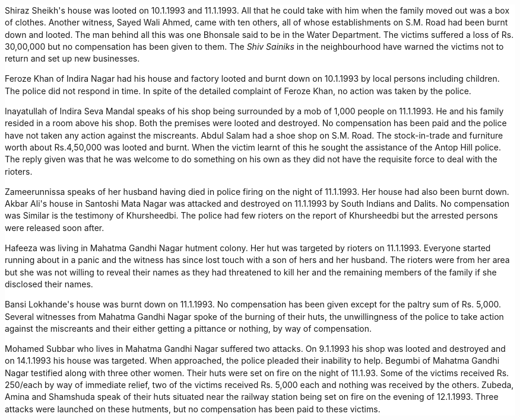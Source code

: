 Shiraz Sheikh's house was looted on 10.1.1993 and 11.1.1993.
All that he could take with him when the family moved out was a box
of clothes. Another witness, Sayed Wali Ahmed, came with ten others,
all of whose establishments on S.M. Road had been burnt down and
looted. The man behind all this was one Bhonsale said to be in the
Water Department. The victims suffered a loss of Rs. 30,00,000 but no
compensation has been given to them. The _Shiv Sainiks_ in the
neighbourhood have warned the victims not to return and set up new
businesses.

Feroze Khan of Indira Nagar had his house and factory looted
and burnt down on 10.1.1993 by local persons including children. The
police did not respond in time. In spite of the detailed complaint of
Feroze Khan, no action was taken by the police.

Inayatullah of Indira Seva Mandal speaks of his shop being
surrounded by a mob of 1,000 people on 11.1.1993. He and his family
resided in a room above his shop. Both the premises were looted and
destroyed. No compensation has been paid and the police have not
taken any action against the miscreants. Abdul Salam had a shoe shop
on S.M. Road. The stock-in-trade and furniture worth about
Rs.4,50,000 was looted and burnt. When the victim learnt of this he
sought the assistance of the Antop Hill police. The reply given was
that he was welcome to do something on his own as they did not have
the requisite force to deal with the rioters.

Zameerunnissa speaks of her husband having died in police
firing on the night of 11.1.1993. Her house had also been burnt down.
Akbar Ali's house in Santoshi Mata Nagar was attacked and destroyed
on 11.1.1993 by South Indians and Dalits. No compensation was
Similar is the testimony of Khursheedbi. The police had
few rioters on the report of Khursheedbi but the arrested persons were
released soon after.

Hafeeza was living in Mahatma Gandhi Nagar hutment colony.
Her hut was targeted by rioters on 11.1.1993. Everyone started running
about in a panic and the witness has since lost touch with a son of
hers and her husband. The rioters were from her area but she was not
willing to reveal their names as they had threatened to kill her and the
remaining members of the family if she disclosed their names.

Bansi Lokhande's house was burnt down on 11.1.1993. No
compensation has been given except for the paltry sum of Rs. 5,000.
Several witnesses from Mahatma Gandhi Nagar spoke of the burning of
their huts, the unwillingness of the police to take action against the
miscreants and their either getting a pittance or nothing, by way of
compensation.

Mohamed Subbar who lives in Mahatma Gandhi Nagar suffered
two attacks. On 9.1.1993 his shop was looted and destroyed and on
14.1.1993 his house was targeted. When approached, the police
pleaded their inability to help. Begumbi of Mahatma Gandhi Nagar
testified along with three other women. Their huts were set on fire on
the night of 11.1.93. Some of the victims received Rs. 250/each by
way of immediate relief, two of the victims received Rs. 5,000 each
and nothing was received by the others. Zubeda, Amina and
Shamshuda speak of their huts situated near the railway station being
set on fire on the evening of 12.1.1993. Three attacks were launched
on these hutments, but no compensation has been paid to these
victims.
